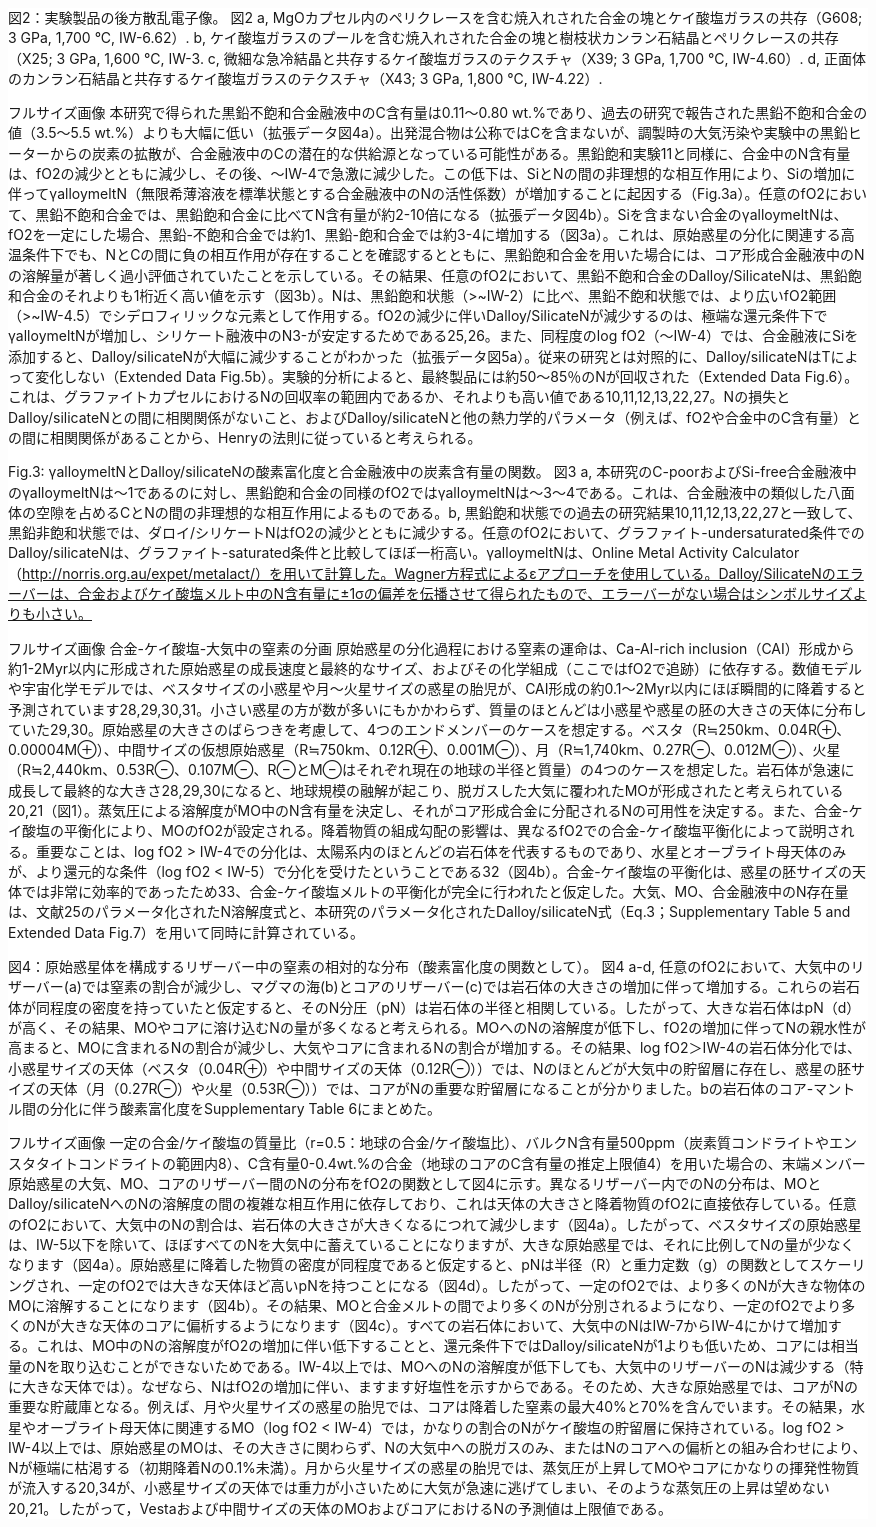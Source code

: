 図2：実験製品の後方散乱電子像。
図2
a, MgOカプセル内のペリクレースを含む焼入れされた合金の塊とケイ酸塩ガラスの共存（G608; 3 GPa, 1,700 °C, IW-6.62）. b, ケイ酸塩ガラスのプールを含む焼入れされた合金の塊と樹枝状カンラン石結晶とペリクレースの共存（X25; 3 GPa, 1,600 °C, IW-3. c, 微細な急冷結晶と共存するケイ酸塩ガラスのテクスチャ（X39; 3 GPa, 1,700 °C, IW-4.60）. d, 正面体のカンラン石結晶と共存するケイ酸塩ガラスのテクスチャ（X43; 3 GPa, 1,800 °C, IW-4.22）.

フルサイズ画像
本研究で得られた黒鉛不飽和合金融液中のC含有量は0.11～0.80 wt.%であり、過去の研究で報告された黒鉛不飽和合金の値（3.5～5.5 wt.%）よりも大幅に低い（拡張データ図4a）。出発混合物は公称ではCを含まないが、調製時の大気汚染や実験中の黒鉛ヒーターからの炭素の拡散が、合金融液中のCの潜在的な供給源となっている可能性がある。黒鉛飽和実験11と同様に、合金中のN含有量は、fO2の減少とともに減少し、その後、～IW-4で急激に減少した。この低下は、SiとNの間の非理想的な相互作用により、Siの増加に伴ってγalloymeltN（無限希薄溶液を標準状態とする合金融液中のNの活性係数）が増加することに起因する（Fig.3a）。任意のfO2において、黒鉛不飽和合金では、黒鉛飽和合金に比べてN含有量が約2-10倍になる（拡張データ図4b）。Siを含まない合金のγalloymeltNは、fO2を一定にした場合、黒鉛-不飽和合金では約1、黒鉛-飽和合金では約3-4に増加する（図3a）。これは、原始惑星の分化に関連する高温条件下でも、NとCの間に負の相互作用が存在することを確認するとともに、黒鉛飽和合金を用いた場合には、コア形成合金融液中のNの溶解量が著しく過小評価されていたことを示している。その結果、任意のfO2において、黒鉛不飽和合金のDalloy/SilicateNは、黒鉛飽和合金のそれよりも1桁近く高い値を示す（図3b）。Nは、黒鉛飽和状態（>~IW-2）に比べ、黒鉛不飽和状態では、より広いfO2範囲（>~IW-4.5）でシデロフィリックな元素として作用する。fO2の減少に伴いDalloy/SilicateNが減少するのは、極端な還元条件下でγalloymeltNが増加し、シリケート融液中のN3-が安定するためである25,26。また、同程度のlog fO2（～IW-4）では、合金融液にSiを添加すると、Dalloy/silicateNが大幅に減少することがわかった（拡張データ図5a）。従来の研究とは対照的に、Dalloy/silicateNはTによって変化しない（Extended Data Fig.5b）。実験的分析によると、最終製品には約50～85％のNが回収された（Extended Data Fig.6）。これは、グラファイトカプセルにおけるNの回収率の範囲内であるか、それよりも高い値である10,11,12,13,22,27。Nの損失とDalloy/silicateNとの間に相関関係がないこと、およびDalloy/silicateNと他の熱力学的パラメータ（例えば、fO2や合金中のC含有量）との間に相関関係があることから、Henryの法則に従っていると考えられる。

Fig.3: γalloymeltNとDalloy/silicateNの酸素富化度と合金融液中の炭素含有量の関数。
図3
a, 本研究のC-poorおよびSi-free合金融液中のγalloymeltNは～1であるのに対し、黒鉛飽和合金の同様のfO2ではγalloymeltNは～3～4である。これは、合金融液中の類似した八面体の空隙を占めるCとNの間の非理想的な相互作用によるものである。b, 黒鉛飽和状態での過去の研究結果10,11,12,13,22,27と一致して、黒鉛非飽和状態では、ダロイ/シリケートNはfO2の減少とともに減少する。任意のfO2において、グラファイト-undersaturated条件でのDalloy/silicateNは、グラファイト-saturated条件と比較してほぼ一桁高い。γalloymeltNは、Online Metal Activity Calculator（http://norris.org.au/expet/metalact/）を用いて計算した。Wagner方程式によるεアプローチを使用している。Dalloy/SilicateNのエラーバーは、合金およびケイ酸塩メルト中のN含有量に±1σの偏差を伝播させて得られたもので、エラーバーがない場合はシンボルサイズよりも小さい。

フルサイズ画像
合金-ケイ酸塩-大気中の窒素の分画
原始惑星の分化過程における窒素の運命は、Ca-Al-rich inclusion（CAI）形成から約1-2Myr以内に形成された原始惑星の成長速度と最終的なサイズ、およびその化学組成（ここではfO2で追跡）に依存する。数値モデルや宇宙化学モデルでは、ベスタサイズの小惑星や月〜火星サイズの惑星の胎児が、CAI形成の約0.1〜2Myr以内にほぼ瞬間的に降着すると予測されています28,29,30,31。小さい惑星の方が数が多いにもかかわらず、質量のほとんどは小惑星や惑星の胚の大きさの天体に分布していた29,30。原始惑星の大きさのばらつきを考慮して、4つのエンドメンバーのケースを想定する。ベスタ（R≒250km、0.04R⊕、0.00004M⊕）、中間サイズの仮想原始惑星（R≒750km、0.12R⊕、0.001M⊖）、月（R≒1,740km、0.27R⊖、0.012M⊖）、火星（R≒2,440km、0.53R⊖、0.107M⊖、R⊖とM⊖はそれぞれ現在の地球の半径と質量）の4つのケースを想定した。岩石体が急速に成長して最終的な大きさ28,29,30になると、地球規模の融解が起こり、脱ガスした大気に覆われたMOが形成されたと考えられている20,21（図1）。蒸気圧による溶解度がMO中のN含有量を決定し、それがコア形成合金に分配されるNの可用性を決定する。また、合金-ケイ酸塩の平衡化により、MOのfO2が設定される。降着物質の組成勾配の影響は、異なるfO2での合金-ケイ酸塩平衡化によって説明される。重要なことは、log fO2 > IW-4での分化は、太陽系内のほとんどの岩石体を代表するものであり、水星とオーブライト母天体のみが、より還元的な条件（log fO2 < IW-5）で分化を受けたということである32（図4b）。合金-ケイ酸塩の平衡化は、惑星の胚サイズの天体では非常に効率的であったため33、合金-ケイ酸塩メルトの平衡化が完全に行われたと仮定した。大気、MO、合金融液中のN存在量は、文献25のパラメータ化されたN溶解度式と、本研究のパラメータ化されたDalloy/silicateN式（Eq.3；Supplementary Table 5 and Extended Data Fig.7）を用いて同時に計算されている。

図4：原始惑星体を構成するリザーバー中の窒素の相対的な分布（酸素富化度の関数として）。
図4
a-d, 任意のfO2において、大気中のリザーバー(a)では窒素の割合が減少し、マグマの海(b)とコアのリザーバー(c)では岩石体の大きさの増加に伴って増加する。これらの岩石体が同程度の密度を持っていたと仮定すると、そのN分圧（pN）は岩石体の半径と相関している。したがって、大きな岩石体はpN（d）が高く、その結果、MOやコアに溶け込むNの量が多くなると考えられる。MOへのNの溶解度が低下し、fO2の増加に伴ってNの親水性が高まると、MOに含まれるNの割合が減少し、大気やコアに含まれるNの割合が増加する。その結果、log fO2＞IW-4の岩石体分化では、小惑星サイズの天体（ベスタ（0.04R⊕）や中間サイズの天体（0.12R⊖））では、Nのほとんどが大気中の貯留層に存在し、惑星の胚サイズの天体（月（0.27R⊖）や火星（0.53R⊖））では、コアがNの重要な貯留層になることが分かりました。bの岩石体のコア-マントル間の分化に伴う酸素富化度をSupplementary Table 6にまとめた。

フルサイズ画像
一定の合金/ケイ酸塩の質量比（r=0.5：地球の合金/ケイ酸塩比）、バルクN含有量500ppm（炭素質コンドライトやエンスタタイトコンドライトの範囲内8）、C含有量0-0.4wt.%の合金（地球のコアのC含有量の推定上限値4）を用いた場合の、末端メンバー原始惑星の大気、MO、コアのリザーバー間のNの分布をfO2の関数として図4に示す。異なるリザーバー内でのNの分布は、MOとDalloy/silicateNへのNの溶解度の間の複雑な相互作用に依存しており、これは天体の大きさと降着物質のfO2に直接依存している。任意のfO2において、大気中のNの割合は、岩石体の大きさが大きくなるにつれて減少します（図4a）。したがって、ベスタサイズの原始惑星は、IW-5以下を除いて、ほぼすべてのNを大気中に蓄えていることになりますが、大きな原始惑星では、それに比例してNの量が少なくなります（図4a）。原始惑星に降着した物質の密度が同程度であると仮定すると、pNは半径（R）と重力定数（g）の関数としてスケーリングされ、一定のfO2では大きな天体ほど高いpNを持つことになる（図4d）。したがって、一定のfO2では、より多くのNが大きな物体のMOに溶解することになります（図4b）。その結果、MOと合金メルトの間でより多くのNが分別されるようになり、一定のfO2でより多くのNが大きな天体のコアに偏析するようになります（図4c）。すべての岩石体において、大気中のNはIW-7からIW-4にかけて増加する。これは、MO中のNの溶解度がfO2の増加に伴い低下することと、還元条件下ではDalloy/silicateNが1よりも低いため、コアには相当量のNを取り込むことができないためである。IW-4以上では、MOへのNの溶解度が低下しても、大気中のリザーバーのNは減少する（特に大きな天体では）。なぜなら、NはfO2の増加に伴い、ますます好塩性を示すからである。そのため、大きな原始惑星では、コアがNの重要な貯蔵庫となる。例えば、月や火星サイズの惑星の胎児では、コアは降着した窒素の最大40%と70%を含んでいます。その結果，水星やオーブライト母天体に関連するMO（log fO2 < IW-4）では，かなりの割合のNがケイ酸塩の貯留層に保持されている。log fO2 > IW-4以上では、原始惑星のMOは、その大きさに関わらず、Nの大気中への脱ガスのみ、またはNのコアへの偏析との組み合わせにより、Nが極端に枯渇する（初期降着Nの0.1%未満）。月から火星サイズの惑星の胎児では、蒸気圧が上昇してMOやコアにかなりの揮発性物質が流入する20,34が、小惑星サイズの天体では重力が小さいために大気が急速に逃げてしまい、そのような蒸気圧の上昇は望めない20,21。したがって，Vestaおよび中間サイズの天体のMOおよびコアにおけるNの予測値は上限値である。
